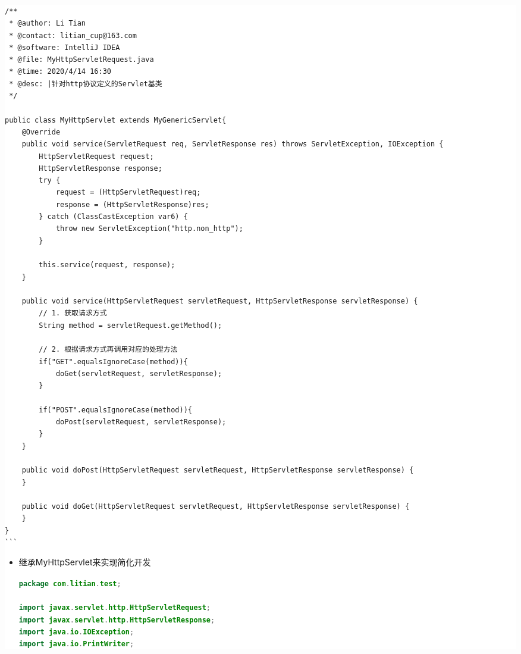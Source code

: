     /**
     * @author: Li Tian
     * @contact: litian_cup@163.com
     * @software: IntelliJ IDEA
     * @file: MyHttpServletRequest.java
     * @time: 2020/4/14 16:30
     * @desc: |针对http协议定义的Servlet基类
     */
    
    public class MyHttpServlet extends MyGenericServlet{
        @Override
        public void service(ServletRequest req, ServletResponse res) throws ServletException, IOException {
            HttpServletRequest request;
            HttpServletResponse response;
            try {
                request = (HttpServletRequest)req;
                response = (HttpServletResponse)res;
            } catch (ClassCastException var6) {
                throw new ServletException("http.non_http");
            }
    
            this.service(request, response);
        }
    
        public void service(HttpServletRequest servletRequest, HttpServletResponse servletResponse) {
            // 1. 获取请求方式
            String method = servletRequest.getMethod();
    
            // 2. 根据请求方式再调用对应的处理方法
            if("GET".equalsIgnoreCase(method)){
                doGet(servletRequest, servletResponse);
            }
    
            if("POST".equalsIgnoreCase(method)){
                doPost(servletRequest, servletResponse);
            }
        }
    
        public void doPost(HttpServletRequest servletRequest, HttpServletResponse servletResponse) {
        }
    
        public void doGet(HttpServletRequest servletRequest, HttpServletResponse servletResponse) {
        }
    }
    ```

  - 继承MyHttpServlet来实现简化开发

    ```java
    package com.litian.test;
    
    import javax.servlet.http.HttpServletRequest;
    import javax.servlet.http.HttpServletResponse;
    import java.io.IOException;
    import java.io.PrintWriter;
    